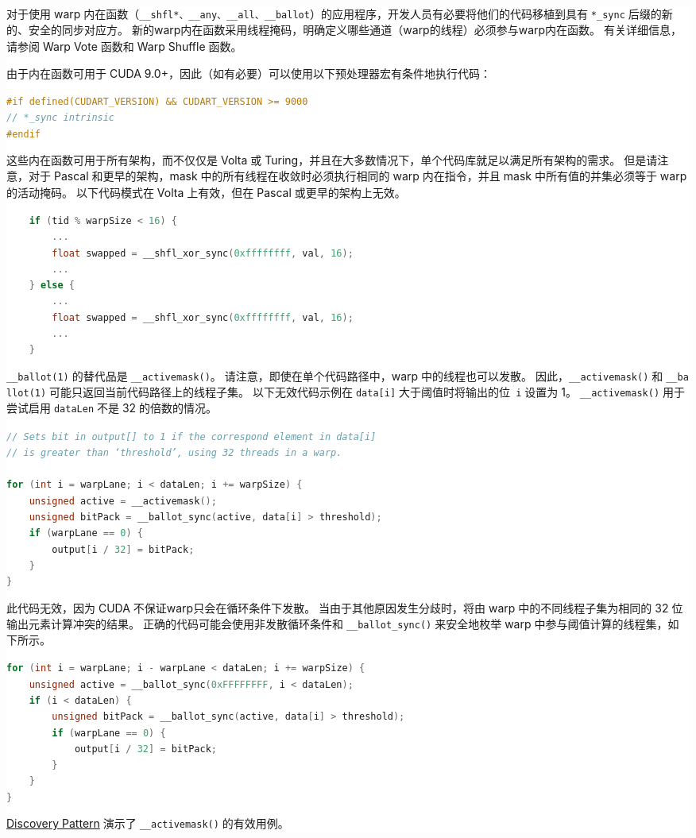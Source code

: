 对于使用 warp 内在函数（`__shfl*、__any、__all、__ballot`）的应用程序，开发人员有必要将他们的代码移植到具有 `*_sync` 后缀的新的、安全的同步对应方。 新的warp内在函数采用线程掩码，明确定义哪些通道（warp的线程）必须参与warp内在函数。 有关详细信息，请参阅 Warp Vote 函数和 Warp Shuffle 函数。

由于内在函数可用于 CUDA 9.0+，因此（如有必要）可以使用以下预处理器宏有条件地执行代码：

```C++
#if defined(CUDART_VERSION) && CUDART_VERSION >= 9000
// *_sync intrinsic
#endif      
```

这些内在函数可用于所有架构，而不仅仅是 Volta 或 Turing，并且在大多数情况下，单个代码库就足以满足所有架构的需求。 但是请注意，对于 Pascal 和更早的架构，mask 中的所有线程在收敛时必须执行相同的 warp 内在指令，并且 mask 中所有值的并集必须等于 warp 的活动掩码。 以下代码模式在 Volta 上有效，但在 Pascal 或更早的架构上无效。


```C++
    if (tid % warpSize < 16) {
        ...
        float swapped = __shfl_xor_sync(0xffffffff, val, 16);
        ...
    } else {
        ...
        float swapped = __shfl_xor_sync(0xffffffff, val, 16);
        ...
    }
```
`__ballot(1)` 的替代品是 `__activemask()`。 请注意，即使在单个代码路径中，warp 中的线程也可以发散。 因此，`__activemask()` 和 `__ballot(1)` 可能只返回当前代码路径上的线程子集。 以下无效代码示例在 `data[i]` 大于阈值时将输出的位` i` 设置为 1。 `__activemask()` 用于尝试启用 `dataLen` 不是 32 的倍数的情况。

```C++
// Sets bit in output[] to 1 if the correspond element in data[i]
// is greater than ‘threshold’, using 32 threads in a warp.

for (int i = warpLane; i < dataLen; i += warpSize) {
    unsigned active = __activemask();
    unsigned bitPack = __ballot_sync(active, data[i] > threshold);
    if (warpLane == 0) {
        output[i / 32] = bitPack;
    }
}
```

此代码无效，因为 CUDA 不保证warp只会在循环条件下发散。 当由于其他原因发生分歧时，将由 warp 中的不同线程子集为相同的 32 位输出元素计算冲突的结果。 正确的代码可能会使用非发散循环条件和 `__ballot_sync()` 来安全地枚举 warp 中参与阈值计算的线程集，如下所示。

```C++
for (int i = warpLane; i - warpLane < dataLen; i += warpSize) {
    unsigned active = __ballot_sync(0xFFFFFFFF, i < dataLen);
    if (i < dataLen) {
        unsigned bitPack = __ballot_sync(active, data[i] > threshold);
        if (warpLane == 0) {
            output[i / 32] = bitPack;
        }
    }
}
```
[Discovery Pattern](https://docs.nvidia.com/cuda/cuda-c-programming-guide/index.html#discovery-pattern-cg) 演示了 `__activemask()` 的有效用例。
